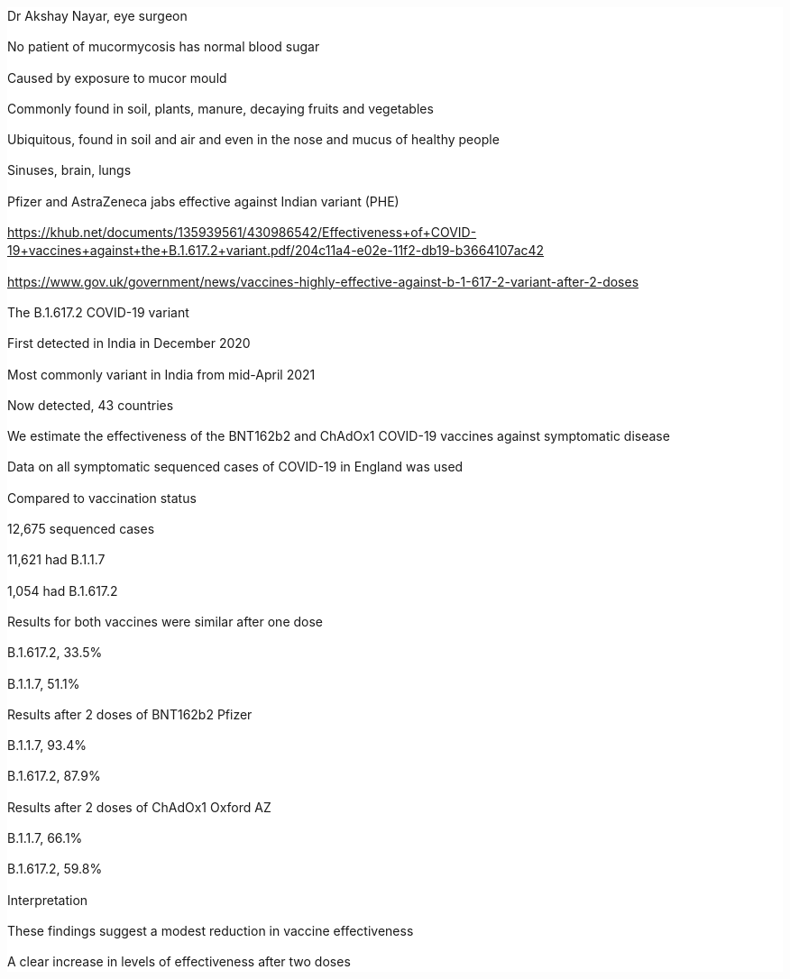 Dr Akshay Nayar, eye surgeon

No patient of mucormycosis has normal blood sugar

Caused by exposure to mucor mould

Commonly found in soil, plants, manure, decaying fruits and vegetables

Ubiquitous, found in soil and air and even in the nose and mucus of healthy people

Sinuses, brain, lungs

Pfizer and AstraZeneca jabs effective against Indian variant (PHE)

https://khub.net/documents/135939561/430986542/Effectiveness+of+COVID-19+vaccines+against+the+B.1.617.2+variant.pdf/204c11a4-e02e-11f2-db19-b3664107ac42

https://www.gov.uk/government/news/vaccines-highly-effective-against-b-1-617-2-variant-after-2-doses

The B.1.617.2 COVID-19 variant

First detected in India in December 2020

Most commonly variant in India from mid-April 2021

Now detected, 43 countries

We estimate the effectiveness of the BNT162b2 and ChAdOx1 COVID-19 vaccines against symptomatic disease

Data on all symptomatic sequenced cases of COVID-19 in England was used

Compared to vaccination status

12,675 sequenced cases

11,621 had B.1.1.7

1,054 had B.1.617.2

Results for both vaccines were similar after one dose

B.1.617.2, 33.5%

B.1.1.7, 51.1%

Results after 2 doses of BNT162b2 Pfizer

B.1.1.7, 93.4%

B.1.617.2, 87.9%

Results after 2 doses of ChAdOx1 Oxford AZ

B.1.1.7, 66.1%

B.1.617.2, 59.8%

Interpretation 

These findings suggest a modest reduction in vaccine effectiveness

A clear increase in levels of effectiveness after two doses
